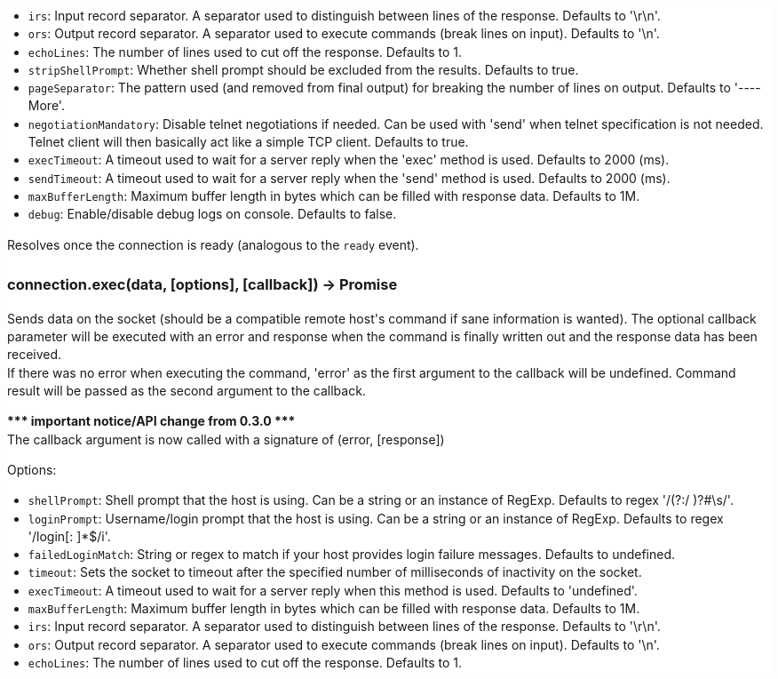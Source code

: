 * `irs`: Input record separator. A separator used to distinguish between lines of the response. Defaults to '\r\n'.
* `ors`: Output record separator. A separator used to execute commands (break lines on input). Defaults to '\n'.
* `echoLines`: The number of lines used to cut off the response. Defaults to 1.
* `stripShellPrompt`: Whether shell prompt should be excluded from the results. Defaults to true.
* `pageSeparator`: The pattern used (and removed from final output) for breaking the number of lines on output. Defaults to '---- More'.
* `negotiationMandatory`: Disable telnet negotiations if needed. Can be used with 'send' when telnet specification is not needed.
Telnet client will then basically act like a simple TCP client. Defaults to true.
* `execTimeout`: A timeout used to wait for a server reply when the 'exec' method is used. Defaults to 2000 (ms).
* `sendTimeout`: A timeout used to wait for a server reply when the 'send' method is used. Defaults to 2000 (ms).
* `maxBufferLength`: Maximum buffer length in bytes which can be filled with response data. Defaults to 1M.
* `debug`: Enable/disable debug logs on console. Defaults to false.

Resolves once the connection is ready (analogous to the ```ready``` event).

### connection.exec(data, [options], [callback]) -> Promise

Sends data on the socket (should be a compatible remote host's command if sane information is wanted).
The optional callback parameter will be executed with an error and response when the command is finally written out and the response data has been received.  
If there was no error when executing the command, 'error' as the first argument to the callback will be undefined.
Command result will be passed as the second argument to the callback.  

__*** important notice/API change from 0.3.0 ***__  
The callback argument is now called with a signature of (error, [response])  

Options:

* `shellPrompt`: Shell prompt that the host is using. Can be a string or an instance of RegExp. Defaults to regex '/(?:\/ )?#\s/'.
* `loginPrompt`: Username/login prompt that the host is using. Can be a string or an instance of RegExp. Defaults to regex '/login[: ]*$/i'.
* `failedLoginMatch`: String or regex to match if your host provides login failure messages. Defaults to undefined.
* `timeout`: Sets the socket to timeout after the specified number of milliseconds
of inactivity on the socket.
* `execTimeout`: A timeout used to wait for a server reply when this method is used. Defaults to 'undefined'.
* `maxBufferLength`: Maximum buffer length in bytes which can be filled with response data. Defaults to 1M.
* `irs`: Input record separator. A separator used to distinguish between lines of the response. Defaults to '\r\n'.
* `ors`: Output record separator. A separator used to execute commands (break lines on input). Defaults to '\n'.
* `echoLines`: The number of lines used to cut off the response. Defaults to 1.
